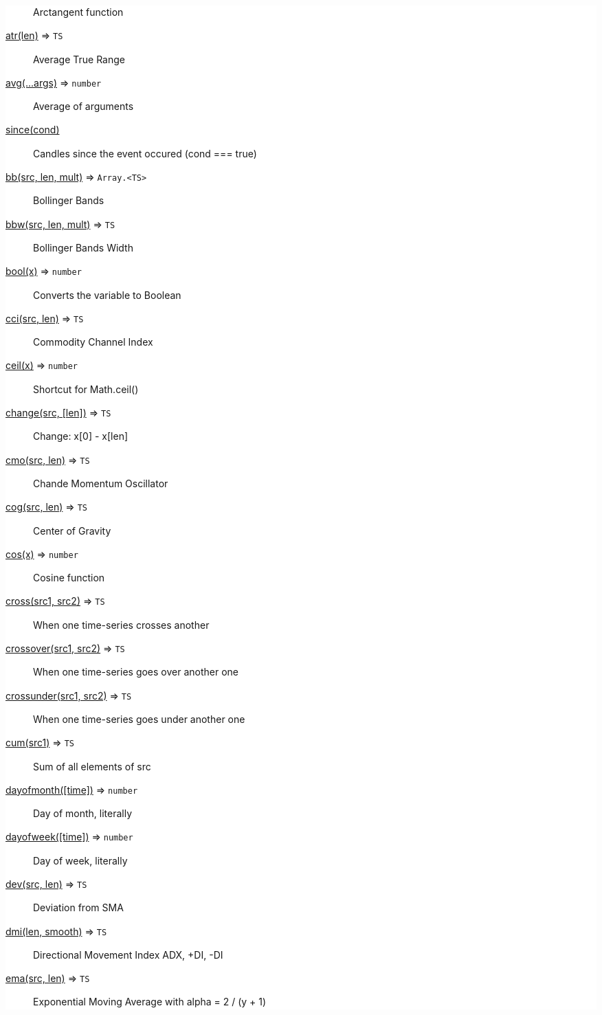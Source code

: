 <dd><p>Arctangent function</p>
</dd>
<dt><a href="#atr">atr(len)</a> ⇒ <code>TS</code></dt>
<dd><p>Average True Range</p>
</dd>
<dt><a href="#avg">avg(...args)</a> ⇒ <code>number</code></dt>
<dd><p>Average of arguments</p>
</dd>
<dt><a href="#since">since(cond)</a></dt>
<dd><p>Candles since the event occured (cond === true)</p>
</dd>
<dt><a href="#bb">bb(src, len, mult)</a> ⇒ <code>Array.&lt;TS&gt;</code></dt>
<dd><p>Bollinger Bands</p>
</dd>
<dt><a href="#bbw">bbw(src, len, mult)</a> ⇒ <code>TS</code></dt>
<dd><p>Bollinger Bands Width</p>
</dd>
<dt><a href="#bool">bool(x)</a> ⇒ <code>number</code></dt>
<dd><p>Converts the variable to Boolean</p>
</dd>
<dt><a href="#cci">cci(src, len)</a> ⇒ <code>TS</code></dt>
<dd><p>Commodity Channel Index</p>
</dd>
<dt><a href="#ceil">ceil(x)</a> ⇒ <code>number</code></dt>
<dd><p>Shortcut for Math.ceil()</p>
</dd>
<dt><a href="#change">change(src, [len])</a> ⇒ <code>TS</code></dt>
<dd><p>Change: x[0] - x[len]</p>
</dd>
<dt><a href="#cmo">cmo(src, len)</a> ⇒ <code>TS</code></dt>
<dd><p>Chande Momentum Oscillator</p>
</dd>
<dt><a href="#cog">cog(src, len)</a> ⇒ <code>TS</code></dt>
<dd><p>Center of Gravity</p>
</dd>
<dt><a href="#cos">cos(x)</a> ⇒ <code>number</code></dt>
<dd><p>Cosine function</p>
</dd>
<dt><a href="#cross">cross(src1, src2)</a> ⇒ <code>TS</code></dt>
<dd><p>When one time-series crosses another</p>
</dd>
<dt><a href="#crossover">crossover(src1, src2)</a> ⇒ <code>TS</code></dt>
<dd><p>When one time-series goes over another one</p>
</dd>
<dt><a href="#crossunder">crossunder(src1, src2)</a> ⇒ <code>TS</code></dt>
<dd><p>When one time-series goes under another one</p>
</dd>
<dt><a href="#cum">cum(src1)</a> ⇒ <code>TS</code></dt>
<dd><p>Sum of all elements of src</p>
</dd>
<dt><a href="#dayofmonth">dayofmonth([time])</a> ⇒ <code>number</code></dt>
<dd><p>Day of month, literally</p>
</dd>
<dt><a href="#dayofweek">dayofweek([time])</a> ⇒ <code>number</code></dt>
<dd><p>Day of week, literally</p>
</dd>
<dt><a href="#dev">dev(src, len)</a> ⇒ <code>TS</code></dt>
<dd><p>Deviation from SMA</p>
</dd>
<dt><a href="#dmi">dmi(len, smooth)</a> ⇒ <code>TS</code></dt>
<dd><p>Directional Movement Index ADX, +DI, -DI</p>
</dd>
<dt><a href="#ema">ema(src, len)</a> ⇒ <code>TS</code></dt>
<dd><p>Exponential Moving Average with alpha = 2 / (y + 1)</p>